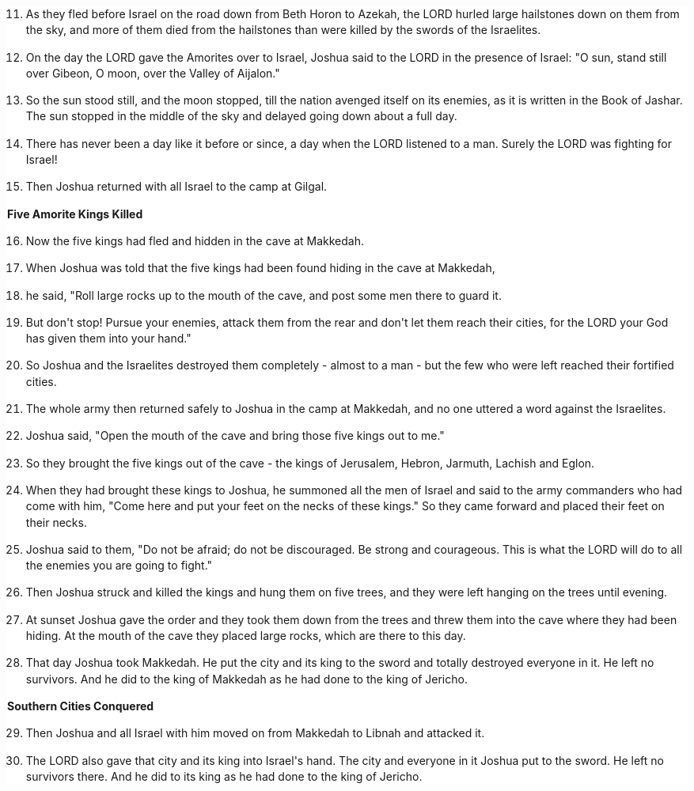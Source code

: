 11. As they fled before Israel on the road down from Beth Horon to Azekah, the LORD hurled large hailstones down on them from the sky, and more of them died from the hailstones than were killed by the swords of the Israelites.

12. On the day the LORD gave the Amorites over to Israel, Joshua said to the LORD in the presence of Israel: "O sun, stand still over Gibeon, O moon, over the Valley of Aijalon."

13. So the sun stood still, and the moon stopped, till the nation avenged itself on its enemies, as it is written in the Book of Jashar. The sun stopped in the middle of the sky and delayed going down about a full day.

14. There has never been a day like it before or since, a day when the LORD listened to a man. Surely the LORD was fighting for Israel!

15. Then Joshua returned with all Israel to the camp at Gilgal.

__Five Amorite Kings Killed__

16. Now the five kings had fled and hidden in the cave at Makkedah.

17. When Joshua was told that the five kings had been found hiding in the cave at Makkedah,

18. he said, "Roll large rocks up to the mouth of the cave, and post some men there to guard it.

19. But don't stop! Pursue your enemies, attack them from the rear and don't let them reach their cities, for the LORD your God has given them into your hand."

20. So Joshua and the Israelites destroyed them completely - almost to a man - but the few who were left reached their fortified cities.

21. The whole army then returned safely to Joshua in the camp at Makkedah, and no one uttered a word against the Israelites.

22. Joshua said, "Open the mouth of the cave and bring those five kings out to me."

23. So they brought the five kings out of the cave - the kings of Jerusalem, Hebron, Jarmuth, Lachish and Eglon.

24. When they had brought these kings to Joshua, he summoned all the men of Israel and said to the army commanders who had come with him, "Come here and put your feet on the necks of these kings." So they came forward and placed their feet on their necks.

25. Joshua said to them, "Do not be afraid; do not be discouraged. Be strong and courageous. This is what the LORD will do to all the enemies you are going to fight."

26. Then Joshua struck and killed the kings and hung them on five trees, and they were left hanging on the trees until evening.

27. At sunset Joshua gave the order and they took them down from the trees and threw them into the cave where they had been hiding. At the mouth of the cave they placed large rocks, which are there to this day.

28. That day Joshua took Makkedah. He put the city and its king to the sword and totally destroyed everyone in it. He left no survivors. And he did to the king of Makkedah as he had done to the king of Jericho.

__Southern Cities Conquered__

29. Then Joshua and all Israel with him moved on from Makkedah to Libnah and attacked it.

30. The LORD also gave that city and its king into Israel's hand. The city and everyone in it Joshua put to the sword. He left no survivors there. And he did to its king as he had done to the king of Jericho.
